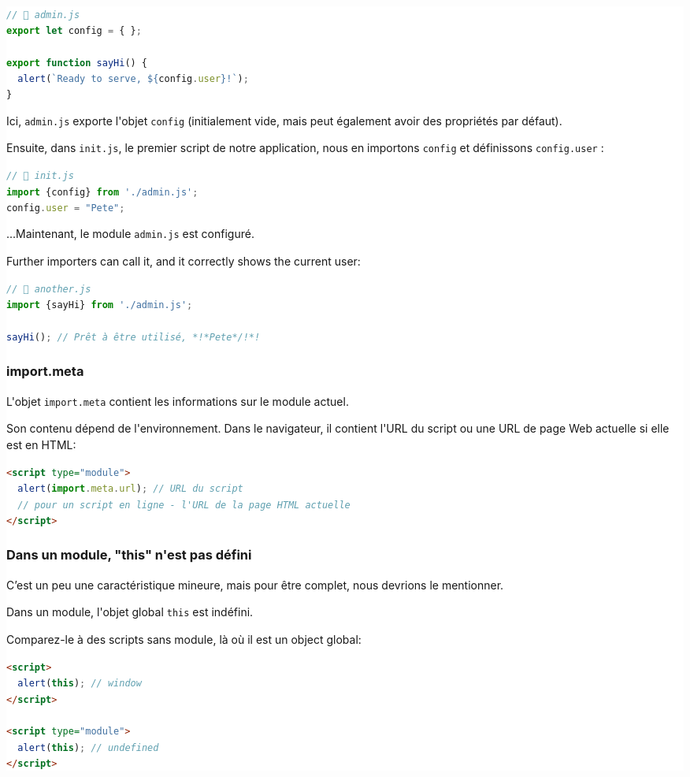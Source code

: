 ```js
// 📁 admin.js
export let config = { };

export function sayHi() {
  alert(`Ready to serve, ${config.user}!`);
}
```

Ici, `admin.js` exporte l'objet `config` (initialement vide, mais peut également avoir des propriétés par défaut).

Ensuite, dans `init.js`, le premier script de notre application, nous en importons `config` et définissons `config.user` :

```js
// 📁 init.js
import {config} from './admin.js';
config.user = "Pete";
```

...Maintenant, le module `admin.js` est configuré.

Further importers can call it, and it correctly shows the current user:

```js
// 📁 another.js
import {sayHi} from './admin.js';

sayHi(); // Prêt à être utilisé, *!*Pete*/!*!
```


### import.meta

L'objet `import.meta` contient les informations sur le module actuel.

Son contenu dépend de l'environnement. Dans le navigateur, il contient l'URL du script ou une URL de page Web actuelle si elle est en HTML:

```html run height=0
<script type="module">
  alert(import.meta.url); // URL du script 
  // pour un script en ligne - l'URL de la page HTML actuelle
</script>
```

### Dans un module, "this" n'est pas défini

C’est un peu une caractéristique mineure, mais pour être complet, nous devrions le mentionner.

Dans un module, l'objet global `this` est indéfini.

Comparez-le à des scripts sans module, là où il est un object global:

```html run height=0
<script>
  alert(this); // window
</script>

<script type="module">
  alert(this); // undefined
</script>
```
